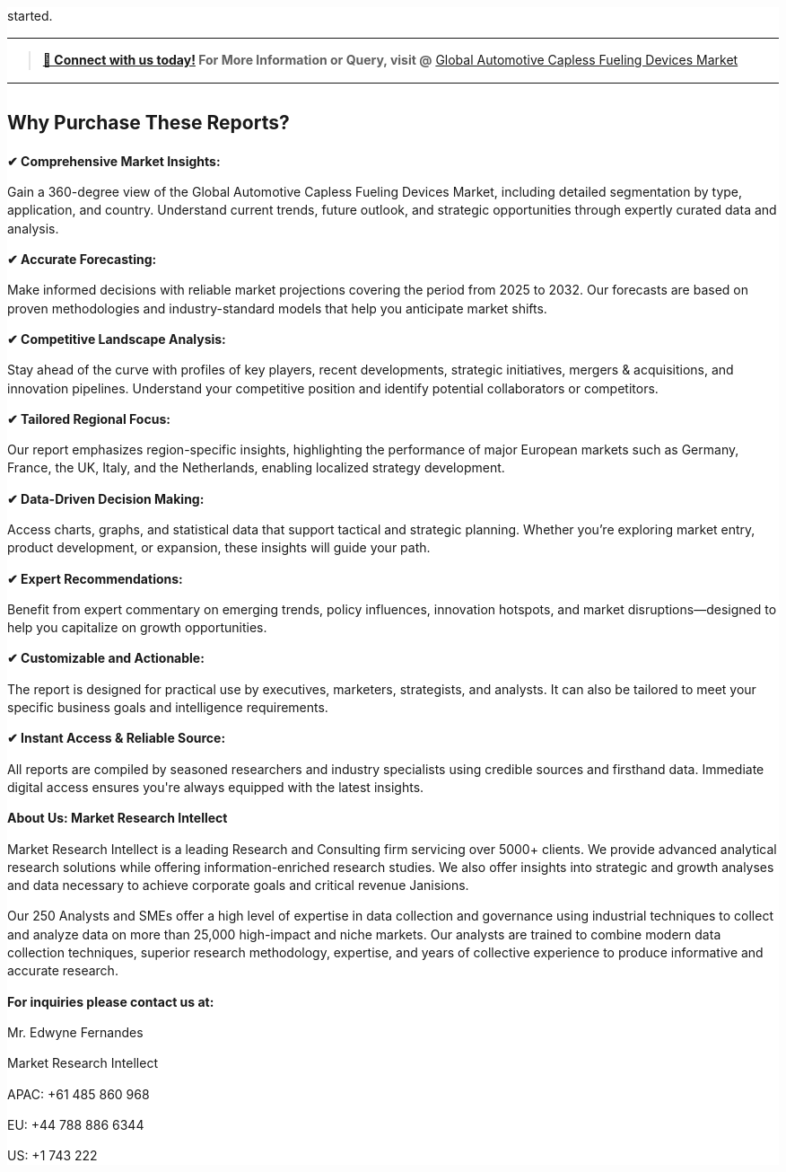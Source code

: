 started.</p><hr /><blockquote><p><span class="font-[700]"><strong><a href="https://www.marketresearchintellect.com/product/global-automotive-capless-fueling-devices-market/?utm_source=Linkedin&utm_medium=027">📩 Connect with us today!</a> For More Information or Query, visit&nbsp;@</strong>&nbsp;</span><span class="font-[700]"><a href="https://www.marketresearchintellect.com/product/global-automotive-capless-fueling-devices-market/?utm_source=Linkedin&utm_medium=027" target="_blank" data-tracking-control-name="article-ssr-frontend-pulse_little-text-block" data-tracking-will-navigate="" data-test-link="">Global Automotive Capless Fueling Devices Market</a></span></p></blockquote><hr /><h2>Why Purchase These Reports?</h2><p><strong>✔ Comprehensive Market Insights:</strong></p><p>Gain a 360-degree view of the Global Automotive Capless Fueling Devices Market, including detailed segmentation by type, application, and country. Understand current trends, future outlook, and strategic opportunities through expertly curated data and analysis.</p><p><strong>✔ Accurate Forecasting:</strong></p><p>Make informed decisions with reliable market projections covering the period from 2025 to 2032. Our forecasts are based on proven methodologies and industry-standard models that help you anticipate market shifts.</p><p><strong>✔ Competitive Landscape Analysis:</strong></p><p>Stay ahead of the curve with profiles of key players, recent developments, strategic initiatives, mergers &amp; acquisitions, and innovation pipelines. Understand your competitive position and identify potential collaborators or competitors.</p><p><strong>✔ Tailored Regional Focus:</strong></p><p>Our report emphasizes region-specific insights, highlighting the performance of major European markets such as Germany, France, the UK, Italy, and the Netherlands, enabling localized strategy development.</p><p><strong>✔ Data-Driven Decision Making:</strong></p><p>Access charts, graphs, and statistical data that support tactical and strategic planning. Whether you&rsquo;re exploring market entry, product development, or expansion, these insights will guide your path.</p><p><strong>✔ Expert Recommendations:</strong></p><p>Benefit from expert commentary on emerging trends, policy influences, innovation hotspots, and market disruptions&mdash;designed to help you capitalize on growth opportunities.</p><p><strong>✔ Customizable and Actionable:</strong></p><p>The report is designed for practical use by executives, marketers, strategists, and analysts. It can also be tailored to meet your specific business goals and intelligence requirements.</p><p><strong>✔ Instant Access &amp; Reliable Source:</strong></p><p>All reports are compiled by seasoned researchers and industry specialists using credible sources and firsthand data. Immediate digital access ensures you're always equipped with the latest insights.</p><p><strong><span class="font-[700]">About Us: Market Research Intellect</span></strong></p><p><span class="">Market Research Intellect is a leading Research and Consulting firm servicing over 5000+ clients. We provide advanced analytical research solutions while offering information-enriched research studies.&nbsp;</span>We also offer insights into strategic and growth analyses and data necessary to achieve corporate goals and critical revenue Janisions.</p><p><span class="">Our 250 Analysts and SMEs offer a high level of expertise in data collection and governance using industrial techniques to collect and analyze data on more than 25,000 high-impact and niche markets. Our analysts are trained to combine modern data collection techniques, superior research methodology, expertise, and years of collective experience to produce informative and accurate research.</span></p><p><strong>For inquiries please contact us at:</strong></p><p>Mr. Edwyne Fernandes</p><p>Market Research Intellect</p><p>APAC: +61 485 860 968</p><p>EU: +44 788 886 6344</p><p>US: +1 743 222